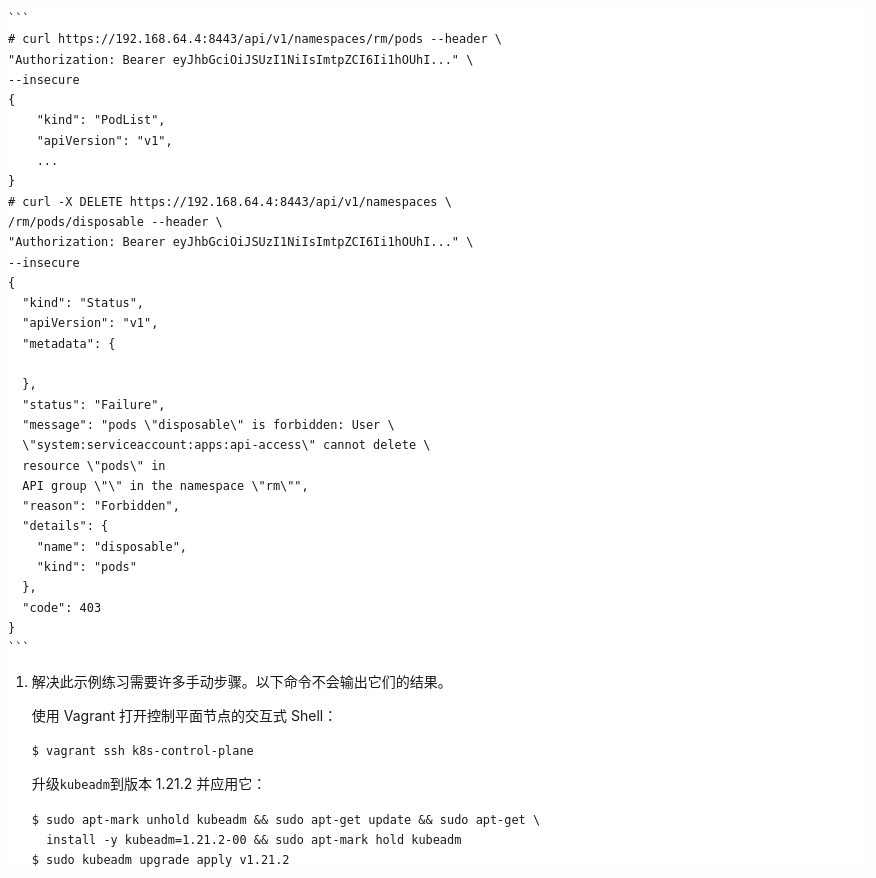     ```
    # curl https://192.168.64.4:8443/api/v1/namespaces/rm/pods --header \
    "Authorization: Bearer eyJhbGciOiJSUzI1NiIsImtpZCI6Ii1hOUhI..." \
    --insecure
    {
        "kind": "PodList",
        "apiVersion": "v1",
        ...
    }
    # curl -X DELETE https://192.168.64.4:8443/api/v1/namespaces \
    /rm/pods/disposable --header \
    "Authorization: Bearer eyJhbGciOiJSUzI1NiIsImtpZCI6Ii1hOUhI..." \
    --insecure
    {
      "kind": "Status",
      "apiVersion": "v1",
      "metadata": {

      },
      "status": "Failure",
      "message": "pods \"disposable\" is forbidden: User \
      \"system:serviceaccount:apps:api-access\" cannot delete \
      resource \"pods\" in
      API group \"\" in the namespace \"rm\"",
      "reason": "Forbidden",
      "details": {
        "name": "disposable",
        "kind": "pods"
      },
      "code": 403
    }
    ```

1.  解决此示例练习需要许多手动步骤。以下命令不会输出它们的结果。

    使用 Vagrant 打开控制平面节点的交互式 Shell：

    ```
    $ vagrant ssh k8s-control-plane
    ```

    升级`kubeadm`到版本 1.21.2 并应用它：

    ```
    $ sudo apt-mark unhold kubeadm && sudo apt-get update && sudo apt-get \
      install -y kubeadm=1.21.2-00 && sudo apt-mark hold kubeadm
    $ sudo kubeadm upgrade apply v1.21.2
    ```
